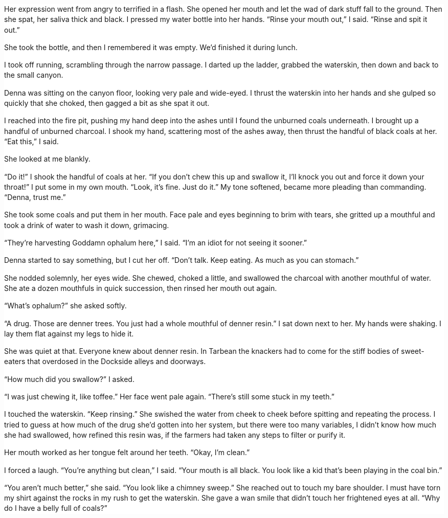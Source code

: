 Her expression went from angry to terrified in a flash. She opened her mouth and let the wad of dark stuff fall to the ground. Then she spat, her saliva thick and black. I pressed my water bottle into her hands. “Rinse your mouth out,” I said. “Rinse and spit it out.”

She took the bottle, and then I remembered it was empty. We’d finished it during lunch.

I took off running, scrambling through the narrow passage. I darted up the ladder, grabbed the waterskin, then down and back to the small canyon.

Denna was sitting on the canyon floor, looking very pale and wide-eyed. I thrust the waterskin into her hands and she gulped so quickly that she choked, then gagged a bit as she spat it out.

I reached into the fire pit, pushing my hand deep into the ashes until I found the unburned coals underneath. I brought up a handful of unburned charcoal. I shook my hand, scattering most of the ashes away, then thrust the handful of black coals at her. “Eat this,” I said.

She looked at me blankly.

“Do it!” I shook the handful of coals at her. “If you don’t chew this up and swallow it, I’ll knock you out and force it down your throat!” I put some in my own mouth. “Look, it’s fine. Just do it.” My tone softened, became more pleading than commanding. “Denna, trust me.”

She took some coals and put them in her mouth. Face pale and eyes beginning to brim with tears, she gritted up a mouthful and took a drink of water to wash it down, grimacing.

“They’re harvesting Goddamn ophalum here,” I said. “I’m an idiot for not seeing it sooner.”

Denna started to say something, but I cut her off. “Don’t talk. Keep eating. As much as you can stomach.”

She nodded solemnly, her eyes wide. She chewed, choked a little, and swallowed the charcoal with another mouthful of water. She ate a dozen mouthfuls in quick succession, then rinsed her mouth out again.

“What’s ophalum?” she asked softly.

“A drug. Those are denner trees. You just had a whole mouthful of denner resin.” I sat down next to her. My hands were shaking. I lay them flat against my legs to hide it.

She was quiet at that. Everyone knew about denner resin. In Tarbean the knackers had to come for the stiff bodies of sweet-eaters that overdosed in the Dockside alleys and doorways.

“How much did you swallow?” I asked.

“I was just chewing it, like toffee.” Her face went pale again. “There’s still some stuck in my teeth.”

I touched the waterskin. “Keep rinsing.” She swished the water from cheek to cheek before spitting and repeating the process. I tried to guess at how much of the drug she’d gotten into her system, but there were too many variables, I didn’t know how much she had swallowed, how refined this resin was, if the farmers had taken any steps to filter or purify it.

Her mouth worked as her tongue felt around her teeth. “Okay, I’m clean.”

I forced a laugh. “You’re anything but clean,” I said. “Your mouth is all black. You look like a kid that’s been playing in the coal bin.”

“You aren’t much better,” she said. “You look like a chimney sweep.” She reached out to touch my bare shoulder. I must have torn my shirt against the rocks in my rush to get the waterskin. She gave a wan smile that didn’t touch her frightened eyes at all. “Why do I have a belly full of coals?”

